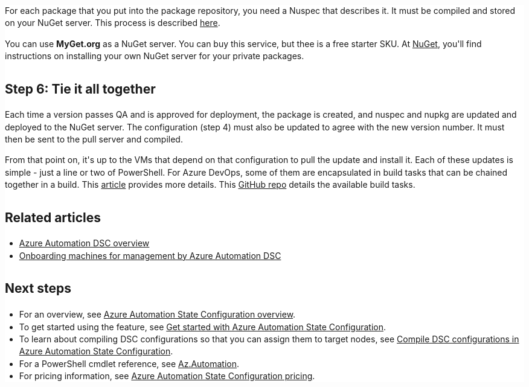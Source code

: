 For each package that you put into the package repository, you need a Nuspec that describes it. It must be compiled and stored on your NuGet server. This process is described
[here](https://docs.nuget.org/create/creating-and-publishing-a-package).

You can use **MyGet.org** as a NuGet server. You can buy this service, but thee is a free starter SKU. At [NuGet](https://www.nuget.org/), you'll find instructions on installing your own NuGet server for your private packages.

## Step 6: Tie it all together

Each time a version passes QA and is approved for deployment, the package is created, and nuspec and
nupkg are updated and deployed to the NuGet server. The configuration (step 4) must also
be updated to agree with the new version number. It must then be sent to the pull server and compiled.

From that point on, it's up to the VMs that depend on that configuration to pull the update and
install it. Each of these updates is simple - just a line or two of PowerShell. For Azure DevOps, some of them are encapsulated in build tasks that can be chained
together in a build. This
[article](https://www.visualstudio.com/docs/alm-devops-feature-index#continuous-delivery)
provides more details. This [GitHub repo](https://github.com/Microsoft/vso-agent-tasks) details the available build tasks.

## Related articles
* [Azure Automation DSC overview](automation-dsc-overview.md)
* [Onboarding machines for management by Azure Automation DSC](automation-dsc-onboarding.md)

## Next steps

- For an overview, see [Azure Automation State Configuration overview](automation-dsc-overview.md).
- To get started using the feature, see [Get started with Azure Automation State Configuration](automation-dsc-getting-started.md).
- To learn about compiling DSC configurations so that you can assign them to target nodes, see [Compile DSC configurations in Azure Automation State Configuration](automation-dsc-compile.md).
- For a PowerShell cmdlet reference, see [Az.Automation](/powershell/module/az.automation).
- For pricing information, see [Azure Automation State Configuration pricing](https://azure.microsoft.com/pricing/details/automation/).
